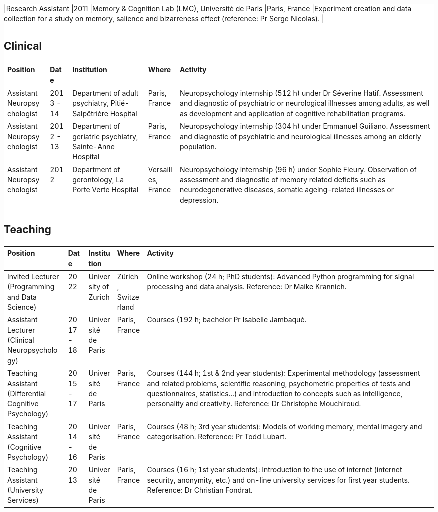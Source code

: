 |Research Assistant             |2011           |Memory \& Cognition Lab (LMC), Université de Paris          |Paris, France |Experiment creation and data collection for a study on memory, salience and bizarreness effect (reference: Pr Serge Nicolas).                                                                                                                                                                                                                                                                                                                                                                                                                                                                                                                                   |

## Clinical


|Position                    |Date      |Institution                                                |Where              |Activity                                                                                                                                                                                                                  |
|:---------------------------|:---------|:----------------------------------------------------------|:------------------|:-------------------------------------------------------------------------------------------------------------------------------------------------------------------------------------------------------------------------|
|Assistant Neuropsychologist |2013 - 14 |Department of adult psychiatry, Pitié-Salpêtrière Hospital |Paris, France      |Neuropsychology internship (512 h) under Dr Séverine Hatif. Assessment and diagnostic of psychiatric or neurological illnesses among adults, as well as development and application of cognitive rehabilitation programs. |
|Assistant Neuropsychologist |2012 - 13 |Department of geriatric psychiatry, Sainte-Anne Hospital   |Paris, France      |Neuropsychology internship (304 h) under Emmanuel Guiliano. Assessment and diagnostic of psychiatric and neurological illnesses among an elderly population.                                                              |
|Assistant Neuropsychologist |2012      |Department of gerontology, La Porte Verte Hospital         |Versailles, France |Neuropsychology internship (96 h) under Sophie Fleury. Observation of assessment and diagnostic of memory related deficits such as neurodegenerative diseases, somatic ageing-related illnesses or depression.            |

## Teaching


|Position                                               |Date      |Institution          |Where               |Activity                                                                                                                                                                                                                                                                                                            |
|:------------------------------------------------------|:---------|:--------------------|:-------------------|:-------------------------------------------------------------------------------------------------------------------------------------------------------------------------------------------------------------------------------------------------------------------------------------------------------------------|
|Invited Lecturer (Programming and Data Science)        |2022      |University of Zurich |Zürich, Switzerland |Online workshop (24 h; PhD students): Advanced Python programming for signal processing and data analysis. Reference: Dr Maike Krannich.                                                                                                                                                                            |
|Assistant Lecturer (Clinical Neuropsychology)          |2017 - 18 |Université de Paris  |Paris, France       |Courses (192 h; bachelor Pr Isabelle Jambaqué.                                                                                                                                                                                                                                                                      |
|Teaching Assistant (Differential Cognitive Psychology) |2015 - 17 |Université de Paris  |Paris, France       |Courses (144 h; 1st \& 2nd year students): Experimental methodology (assessment and related problems, scientific reasoning, psychometric properties of tests and questionnaires, statistics...) and introduction to concepts such as intelligence, personality and creativity. Reference: Dr Christophe Mouchiroud. |
|Teaching Assistant (Cognitive Psychology)              |2014 - 16 |Université de Paris  |Paris, France       |Courses (48 h; 3rd year students): Models of working memory, mental imagery and categorisation. Reference: Pr Todd Lubart.                                                                                                                                                                                          |
|Teaching Assistant (University Services)               |2013      |Université de Paris  |Paris, France       |Courses (16 h; 1st year students): Introduction to the use of internet (internet security, anonymity, etc.) and on-line university services for first year students. Reference: Dr Christian Fondrat.                                                                                                               |
